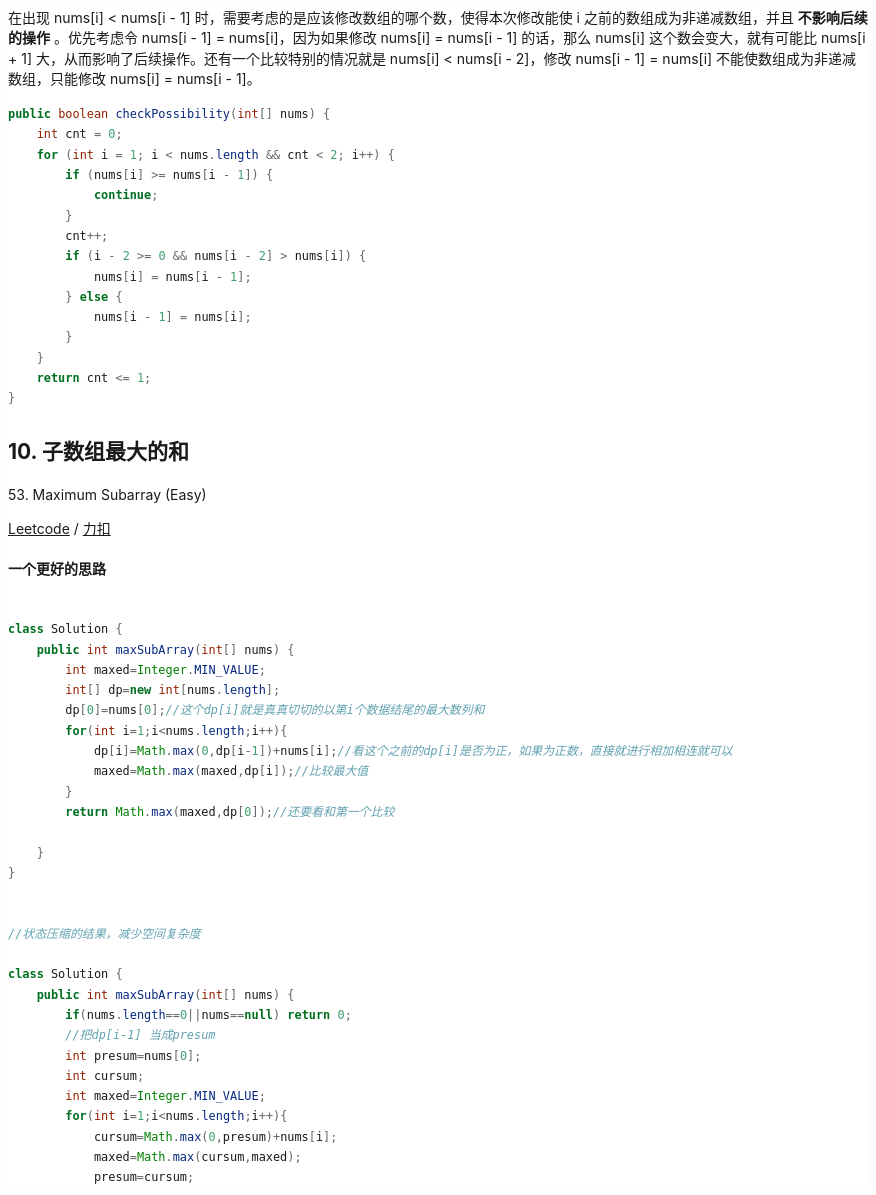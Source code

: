 在出现 nums[i] \< nums[i - 1] 时，需要考虑的是应该修改数组的哪个数，使得本次修改能使 i 之前的数组成为非递减数组，并且   **不影响后续的操作**  。优先考虑令 nums[i - 1] = nums[i]，因为如果修改 nums[i] = nums[i - 1] 的话，那么 nums[i] 这个数会变大，就有可能比 nums[i + 1] 大，从而影响了后续操作。还有一个比较特别的情况就是 nums[i] \< nums[i - 2]，修改 nums[i - 1] = nums[i] 不能使数组成为非递减数组，只能修改 nums[i] = nums[i - 1]。

```java
public boolean checkPossibility(int[] nums) {
    int cnt = 0;
    for (int i = 1; i < nums.length && cnt < 2; i++) {
        if (nums[i] >= nums[i - 1]) {
            continue;
        }
        cnt++;
        if (i - 2 >= 0 && nums[i - 2] > nums[i]) {
            nums[i] = nums[i - 1];
        } else {
            nums[i - 1] = nums[i];
        }
    }
    return cnt <= 1;
}
```



## 10. 子数组最大的和

53\. Maximum Subarray (Easy)

[Leetcode](https://leetcode.com/problems/maximum-subarray/description/) / [力扣](https://leetcode-cn.com/problems/maximum-subarray/description/)





#### 一个更好的思路

```java

class Solution {
    public int maxSubArray(int[] nums) {
        int maxed=Integer.MIN_VALUE;
        int[] dp=new int[nums.length];
        dp[0]=nums[0];//这个dp[i]就是真真切切的以第i个数据结尾的最大数列和
        for(int i=1;i<nums.length;i++){
            dp[i]=Math.max(0,dp[i-1])+nums[i];//看这个之前的dp[i]是否为正，如果为正数，直接就进行相加相连就可以
            maxed=Math.max(maxed,dp[i]);//比较最大值
        }
        return Math.max(maxed,dp[0]);//还要看和第一个比较

    }
}


//状态压缩的结果，减少空间复杂度

class Solution {
    public int maxSubArray(int[] nums) {
        if(nums.length==0||nums==null) return 0;
        //把dp[i-1] 当成presum
        int presum=nums[0];
        int cursum;
        int maxed=Integer.MIN_VALUE;
        for(int i=1;i<nums.length;i++){
            cursum=Math.max(0,presum)+nums[i];
            maxed=Math.max(cursum,maxed);
            presum=cursum;
```